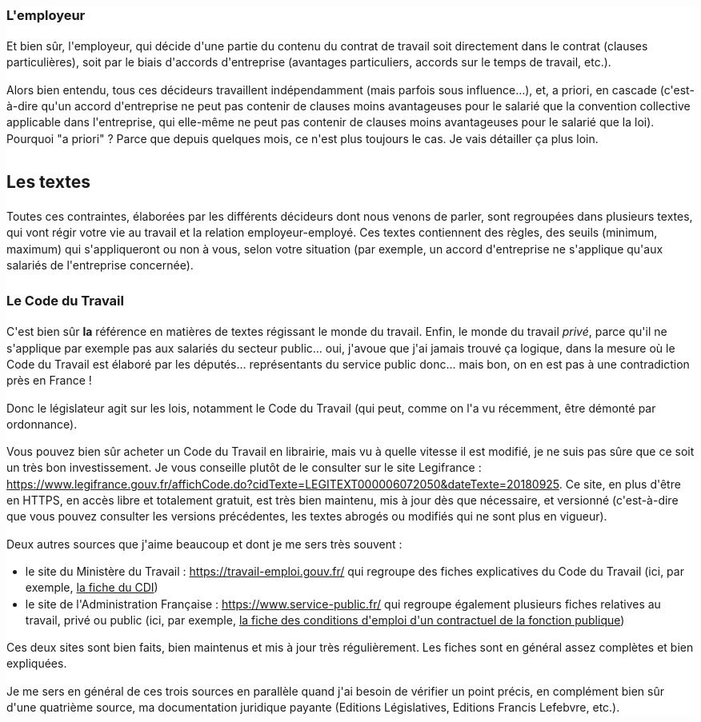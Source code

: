### L'employeur

Et bien sûr, l'employeur, qui décide d'une partie du contenu du contrat de travail soit directement dans le contrat (clauses particulières), soit par le biais d'accords d'entreprise (avantages particuliers, accords sur le temps de travail, etc.). 

Alors bien entendu, tous ces décideurs travaillent indépendamment (mais parfois sous influence…), et, a priori, en cascade (c'est-à-dire qu'un accord d'entreprise ne peut pas contenir de clauses moins avantageuses pour le salarié que la convention collective applicable dans l'entreprise, qui elle-même ne peut pas contenir de clauses moins avantageuses pour le salarié que la loi). Pourquoi "a priori" ? Parce que depuis quelques mois, ce n'est plus toujours le cas. Je vais détailler ça plus loin. 

## Les textes

Toutes ces contraintes, élaborées par les différents décideurs dont nous venons de parler, sont regroupées dans plusieurs textes, qui vont régir votre vie au travail et la relation employeur-employé. Ces textes contiennent des règles, des seuils (minimum, maximum) qui s'appliqueront ou non à vous, selon votre situation (par exemple, un accord d'entreprise ne s'applique qu'aux salariés de l'entreprise concernée). 

### Le Code du Travail

C'est bien sûr **la** référence en matières de textes régissant le monde du travail. Enfin, le monde du travail *privé*, parce qu'il ne s'applique par exemple pas aux salariés du secteur public… oui, j'avoue que j'ai jamais trouvé ça logique, dans la mesure où le Code du Travail est élaboré par les députés… représentants du service public donc… mais bon, on en est pas à une contradiction près en France ! 

Donc le législateur agit sur les lois, notamment le Code du Travail (qui peut, comme on l'a vu récemment, être démonté par ordonnance). 

Vous pouvez bien sûr acheter un Code du Travail en librairie, mais vu à quelle vitesse il est modifié, je ne suis pas sûre que ce soit un très bon investissement. Je vous conseille plutôt de le consulter sur le site Legifrance : https://www.legifrance.gouv.fr/affichCode.do?cidTexte=LEGITEXT000006072050&dateTexte=20180925.
Ce site, en plus d'être en HTTPS, en accès libre et totalement gratuit, est très bien maintenu, mis à jour dès que nécessaire, et versionné (c'est-à-dire que vous pouvez consulter les versions précédentes, les textes abrogés ou modifiés qui ne sont plus en vigueur). 

Deux autres sources que j'aime beaucoup et dont je me sers très souvent : 
- le site du Ministère du Travail : https://travail-emploi.gouv.fr/ qui regroupe des fiches explicatives du Code du Travail (ici, par exemple, [la fiche du CDI](https://travail-emploi.gouv.fr/droit-du-travail/les-contrats-de-travail/article/le-contrat-de-travail-a-duree-indeterminee-cdi))
 - le site de l'Administration Française : https://www.service-public.fr/ qui regroupe également plusieurs fiches relatives au travail, privé ou public (ici, par exemple, [la fiche des conditions d'emploi d'un contractuel de la fonction publique](https://www.service-public.fr/particuliers/vosdroits/F13117))

Ces deux sites sont bien faits, bien maintenus et mis à jour très régulièrement. Les fiches sont en général assez complètes et bien expliquées. 

Je me sers en général de ces trois sources en parallèle quand j'ai besoin de vérifier un point précis, en complément bien sûr d'une quatrième source, ma documentation juridique payante (Editions Législatives, Editions Francis Lefebvre, etc.). 

